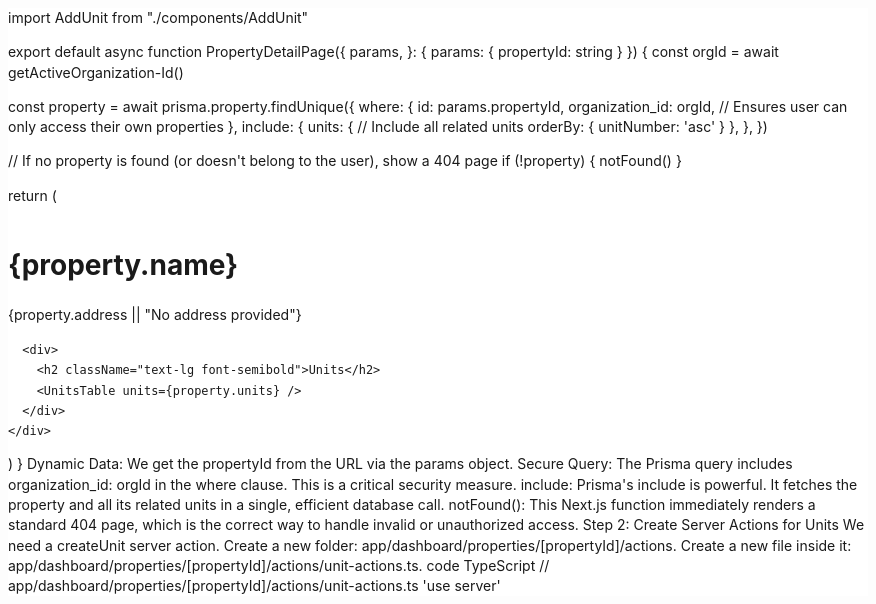 import AddUnit from "./components/AddUnit"

export default async function PropertyDetailPage({
  params,
}: {
  params: { propertyId: string }
}) {
  const orgId = await getActiveOrganization-Id()

  const property = await prisma.property.findUnique({
    where: {
      id: params.propertyId,
      organization_id: orgId, // Ensures user can only access their own properties
    },
    include: {
      units: { // Include all related units
        orderBy: {
          unitNumber: 'asc'
        }
      },
    },
  })

  // If no property is found (or doesn't belong to the user), show a 404 page
  if (!property) {
    notFound()
  }

  return (
    <div className="space-y-6">
      <div className="flex items-center justify-between">
        <div>
          <h1 className="text-2xl font-semibold tracking-tight">{property.name}</h1>
          <p className="text-sm text-muted-foreground">
            {property.address || "No address provided"}
          </p>
        </div>
        <AddUnit propertyId={property.id} />
      </div>
      
      <div>
        <h2 className="text-lg font-semibold">Units</h2>
        <UnitsTable units={property.units} />
      </div>
    </div>
  )
}
Dynamic Data: We get the propertyId from the URL via the params object.
Secure Query: The Prisma query includes organization_id: orgId in the where clause. This is a critical security measure.
include: Prisma's include is powerful. It fetches the property and all its related units in a single, efficient database call.
notFound(): This Next.js function immediately renders a standard 404 page, which is the correct way to handle invalid or unauthorized access.
Step 2: Create Server Actions for Units
We need a createUnit server action.
Create a new folder: app/dashboard/properties/[propertyId]/actions.
Create a new file inside it: app/dashboard/properties/[propertyId]/actions/unit-actions.ts.
code
TypeScript
// app/dashboard/properties/[propertyId]/actions/unit-actions.ts
'use server'
